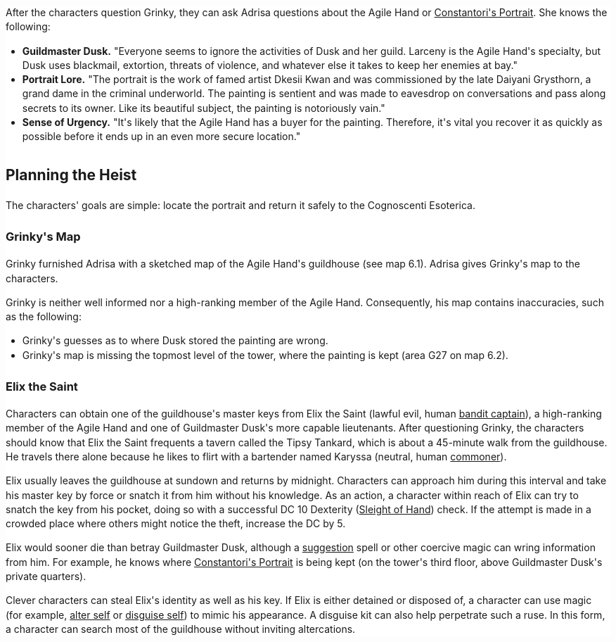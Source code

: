 After the characters question Grinky, they can ask Adrisa questions about the Agile Hand or [Constantori's Portrait](/3-Mechanics/CLI/Compendium/items/constantoris-portrait-kftgv.md). She knows the following:

- **Guildmaster Dusk.** "Everyone seems to ignore the activities of Dusk and her guild. Larceny is the Agile Hand's specialty, but Dusk uses blackmail, extortion, threats of violence, and whatever else it takes to keep her enemies at bay."  
- **Portrait Lore.** "The portrait is the work of famed artist Dkesii Kwan and was commissioned by the late Daiyani Grysthorn, a grand dame in the criminal underworld. The painting is sentient and was made to eavesdrop on conversations and pass along secrets to its owner. Like its beautiful subject, the painting is notoriously vain."  
- **Sense of Urgency.** "It's likely that the Agile Hand has a buyer for the painting. Therefore, it's vital you recover it as quickly as possible before it ends up in an even more secure location."  

## Planning the Heist

The characters' goals are simple: locate the portrait and return it safely to the Cognoscenti Esoterica.

### Grinky's Map

Grinky furnished Adrisa with a sketched map of the Agile Hand's guildhouse (see map 6.1). Adrisa gives Grinky's map to the characters.

Grinky is neither well informed nor a high-ranking member of the Agile Hand. Consequently, his map contains inaccuracies, such as the following:

- Grinky's guesses as to where Dusk stored the painting are wrong.  
- Grinky's map is missing the topmost level of the tower, where the painting is kept (area G27 on map 6.2).  

### Elix the Saint

Characters can obtain one of the guildhouse's master keys from Elix the Saint (lawful evil, human [bandit captain](/3-Mechanics/CLI/Compendium/bestiary/humanoid/bandit-captain.md)), a high-ranking member of the Agile Hand and one of Guildmaster Dusk's more capable lieutenants. After questioning Grinky, the characters should know that Elix the Saint frequents a tavern called the Tipsy Tankard, which is about a 45-minute walk from the guildhouse. He travels there alone because he likes to flirt with a bartender named Karyssa (neutral, human [commoner](/3-Mechanics/CLI/Compendium/bestiary/humanoid/commoner.md)).

Elix usually leaves the guildhouse at sundown and returns by midnight. Characters can approach him during this interval and take his master key by force or snatch it from him without his knowledge. As an action, a character within reach of Elix can try to snatch the key from his pocket, doing so with a successful DC 10 Dexterity ([Sleight of Hand](/3-Mechanics/CLI/Rules/skills.md#Sleight%20of%20Hand)) check. If the attempt is made in a crowded place where others might notice the theft, increase the DC by 5.

Elix would sooner die than betray Guildmaster Dusk, although a [suggestion](/3-Mechanics/CLI/Compendium/spells/suggestion.md) spell or other coercive magic can wring information from him. For example, he knows where [Constantori's Portrait](/3-Mechanics/CLI/Compendium/items/constantoris-portrait-kftgv.md) is being kept (on the tower's third floor, above Guildmaster Dusk's private quarters).

Clever characters can steal Elix's identity as well as his key. If Elix is either detained or disposed of, a character can use magic (for example, [alter self](/3-Mechanics/CLI/Compendium/spells/alter-self.md) or [disguise self](/3-Mechanics/CLI/Compendium/spells/disguise-self.md)) to mimic his appearance. A disguise kit can also help perpetrate such a ruse. In this form, a character can search most of the guildhouse without inviting altercations.

